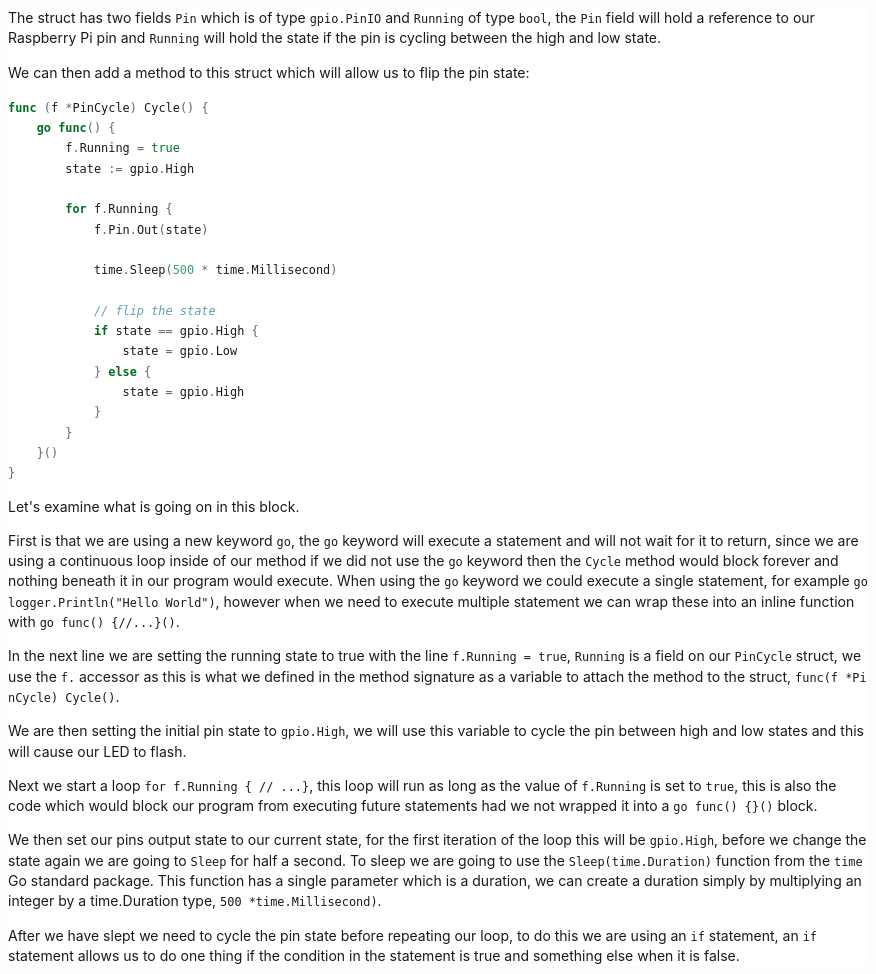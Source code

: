 The struct has two fields `Pin` which is of type `gpio.PinIO` and `Running` of type `bool`, the `Pin` field will hold a reference to our Raspberry Pi pin and `Running` will hold the state if the pin is cycling between the high and low state.

We can then add a method to this struct which will allow us to flip the pin state:

```go
func (f *PinCycle) Cycle() {
	go func() {
		f.Running = true
		state := gpio.High

		for f.Running {
			f.Pin.Out(state)

			time.Sleep(500 * time.Millisecond)

			// flip the state
			if state == gpio.High {
				state = gpio.Low
			} else {
				state = gpio.High
			}
		}
	}()
}
```

Let's examine what is going on in this block.

First is that we are using a new keyword `go`, the `go` keyword will execute a statement and will not wait for it to return, since we are using a continuous loop inside of our method if we did not use the `go` keyword then the `Cycle` method would block forever and nothing beneath it in our program would execute.  When using the `go` keyword we could execute a single statement, for example `go logger.Println("Hello World")`, however when we need to execute multiple statement we can wrap these into an inline function with `go func() {//...}()`.

In the next line we are setting the running state to true with the line `f.Running = true`, `Running` is a field on our `PinCycle` struct, we use the `f.` accessor as this is what we defined in the method signature as a variable to attach the method to the struct, `func(f *PinCycle) Cycle()`.

We are then setting the initial pin state to `gpio.High`, we will use this variable to cycle the pin between high and low states and this will cause our LED to flash.

Next we start a loop `for f.Running { // ...}`, this loop will run as long as the value of `f.Running` is set to `true`, this is also the code which would block our program from executing future statements had we not wrapped it into a `go func() {}()` block.

We then set our pins output state to our current state, for the first iteration of the loop this will be `gpio.High`, before we change the state again we are going to `Sleep` for half a second.  To sleep we are going to use the `Sleep(time.Duration)` function from the `time` Go standard package.  This function has a single parameter which is a duration, we can create a duration simply by multiplying an integer by a time.Duration type, `500 *time.Millisecond)`.

After we have slept we need to cycle the pin state before repeating our loop, to do this we are using an `if` statement, an `if` statement allows us to do one thing if the condition in the statement is true and something else when it is false.
